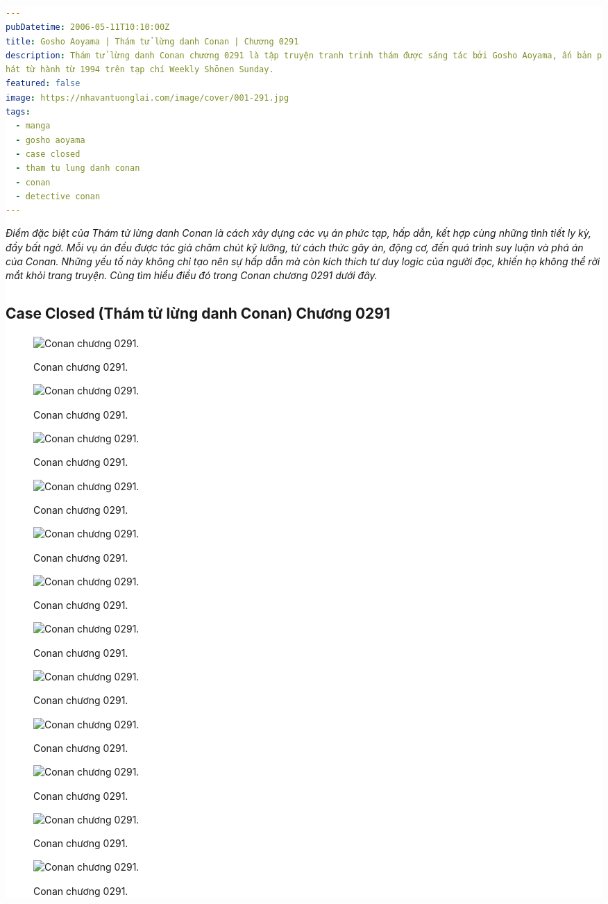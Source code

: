 ```yaml
---
pubDatetime: 2006-05-11T10:10:00Z
title: Gosho Aoyama | Thám tử lừng danh Conan | Chương 0291
description: Thám tử lừng danh Conan chương 0291 là tập truyện tranh trinh thám được sáng tác bởi Gosho Aoyama, ấn bản phát từ hành từ 1994 trên tạp chí Weekly Shōnen Sunday.
featured: false
image: https://nhavantuonglai.com/image/cover/001-291.jpg
tags:
  - manga
  - gosho aoyama
  - case closed
  - tham tu lung danh conan
  - conan
  - detective conan
---
```


_Điểm đặc biệt của Thám tử lừng danh Conan là cách xây dựng các vụ án phức tạp, hấp dẫn, kết hợp cùng những tình tiết ly kỳ, đầy bất ngờ. Mỗi vụ án đều được tác giả chăm chút kỹ lưỡng, từ cách thức gây án, động cơ, đến quá trình suy luận và phá án của Conan. Những yếu tố này không chỉ tạo nên sự hấp dẫn mà còn kích thích tư duy logic của người đọc, khiến họ không thể rời mắt khỏi trang truyện. Cùng tìm hiểu điều đó trong Conan chương 0291 dưới đây._

## Case Closed (Thám tử lừng danh Conan) Chương 0291

<figure><img src="https://nhavantuonglai.blog/manga/gosho-aoyama/case-closed/0291-01.jpg" alt="Conan chương 0291." title="Conan chương 0291." height=100% width=100%><figcaption></p>Conan chương 0291.</p></figcaption></figure>

<figure><img src="https://nhavantuonglai.blog/manga/gosho-aoyama/case-closed/0291-02.jpg" alt="Conan chương 0291." title="Conan chương 0291." height=100% width=100%><figcaption></p>Conan chương 0291.</p></figcaption></figure>

<figure><img src="https://nhavantuonglai.blog/manga/gosho-aoyama/case-closed/0291-03.jpg" alt="Conan chương 0291." title="Conan chương 0291." height=100% width=100%><figcaption></p>Conan chương 0291.</p></figcaption></figure>

<figure><img src="https://nhavantuonglai.blog/manga/gosho-aoyama/case-closed/0291-04.jpg" alt="Conan chương 0291." title="Conan chương 0291." height=100% width=100%><figcaption></p>Conan chương 0291.</p></figcaption></figure>

<figure><img src="https://nhavantuonglai.blog/manga/gosho-aoyama/case-closed/0291-05.jpg" alt="Conan chương 0291." title="Conan chương 0291." height=100% width=100%><figcaption></p>Conan chương 0291.</p></figcaption></figure>

<figure><img src="https://nhavantuonglai.blog/manga/gosho-aoyama/case-closed/0291-06.jpg" alt="Conan chương 0291." title="Conan chương 0291." height=100% width=100%><figcaption></p>Conan chương 0291.</p></figcaption></figure>

<figure><img src="https://nhavantuonglai.blog/manga/gosho-aoyama/case-closed/0291-07.jpg" alt="Conan chương 0291." title="Conan chương 0291." height=100% width=100%><figcaption></p>Conan chương 0291.</p></figcaption></figure>

<figure><img src="https://nhavantuonglai.blog/manga/gosho-aoyama/case-closed/0291-08.jpg" alt="Conan chương 0291." title="Conan chương 0291." height=100% width=100%><figcaption></p>Conan chương 0291.</p></figcaption></figure>

<figure><img src="https://nhavantuonglai.blog/manga/gosho-aoyama/case-closed/0291-09.jpg" alt="Conan chương 0291." title="Conan chương 0291." height=100% width=100%><figcaption></p>Conan chương 0291.</p></figcaption></figure>

<figure><img src="https://nhavantuonglai.blog/manga/gosho-aoyama/case-closed/0291-10.jpg" alt="Conan chương 0291." title="Conan chương 0291." height=100% width=100%><figcaption></p>Conan chương 0291.</p></figcaption></figure>

<figure><img src="https://nhavantuonglai.blog/manga/gosho-aoyama/case-closed/0291-11.jpg" alt="Conan chương 0291." title="Conan chương 0291." height=100% width=100%><figcaption></p>Conan chương 0291.</p></figcaption></figure>

<figure><img src="https://nhavantuonglai.blog/manga/gosho-aoyama/case-closed/0291-12.jpg" alt="Conan chương 0291." title="Conan chương 0291." height=100% width=100%><figcaption></p>Conan chương 0291.</p></figcaption></figure>
